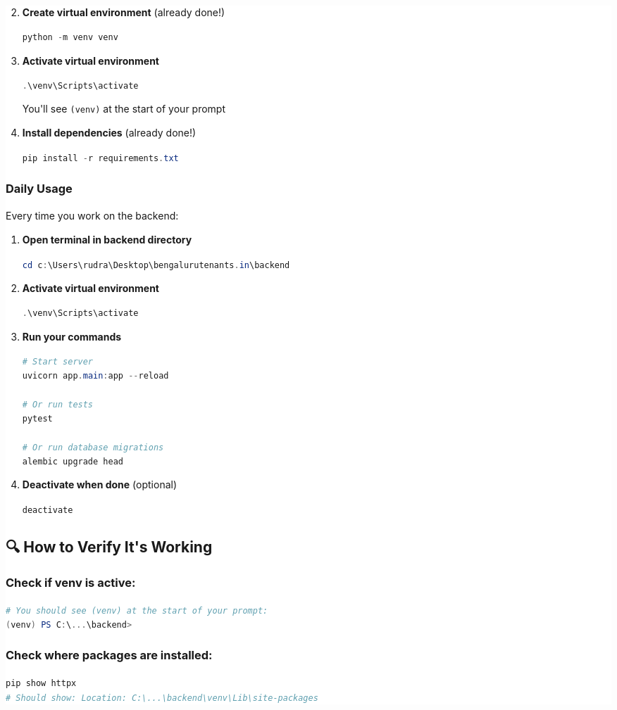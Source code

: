 2. **Create virtual environment** (already done!)
   ```powershell
   python -m venv venv
   ```

3. **Activate virtual environment**
   ```powershell
   .\venv\Scripts\activate
   ```
   You'll see `(venv)` at the start of your prompt

4. **Install dependencies** (already done!)
   ```powershell
   pip install -r requirements.txt
   ```

### Daily Usage

Every time you work on the backend:

1. **Open terminal in backend directory**
   ```powershell
   cd c:\Users\rudra\Desktop\bengalurutenants.in\backend
   ```

2. **Activate virtual environment**
   ```powershell
   .\venv\Scripts\activate
   ```

3. **Run your commands**
   ```powershell
   # Start server
   uvicorn app.main:app --reload
   
   # Or run tests
   pytest
   
   # Or run database migrations
   alembic upgrade head
   ```

4. **Deactivate when done** (optional)
   ```powershell
   deactivate
   ```

## 🔍 How to Verify It's Working

### Check if venv is active:
```powershell
# You should see (venv) at the start of your prompt:
(venv) PS C:\...\backend>
```

### Check where packages are installed:
```powershell
pip show httpx
# Should show: Location: C:\...\backend\venv\Lib\site-packages
```
